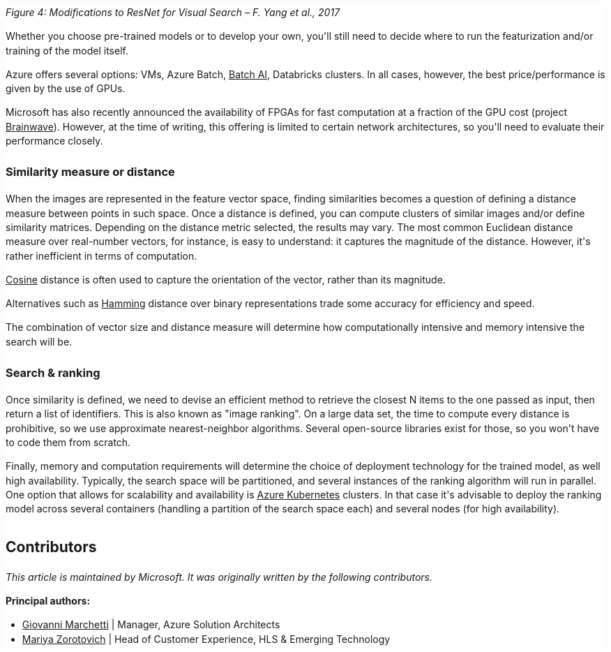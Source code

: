 *Figure 4: Modifications to ResNet for Visual Search – F. Yang et al., 2017*

Whether you choose pre-trained models or to develop your own, you'll still need to decide where to run the featurization and/or training of the model itself.

Azure offers several options: VMs, Azure Batch, [Batch AI](https://azure.microsoft.com/services/batch-ai/?WT.mc_id=vsearchgio-article-gmarchet), Databricks clusters. In all cases, however, the best price/performance is given by the use of GPUs.

Microsoft has also recently announced the availability of FPGAs for fast computation at a fraction of the GPU cost (project [Brainwave](https://www.microsoft.com/research/blog/microsoft-unveils-project-brainwave/?WT.mc_id=vsearchgio-article-gmarchet)). However, at the time of writing, this offering is limited to certain network architectures, so you'll need to evaluate their performance closely.

### Similarity measure or distance

When the images are represented in the feature vector space, finding similarities becomes a question of defining a distance measure between points in such space. Once a distance is defined, you can compute clusters of similar images and/or define similarity matrices. Depending on the distance metric selected, the results may vary. The most common Euclidean distance measure over real-number vectors, for instance, is easy to understand: it captures the magnitude of the distance. However, it's rather inefficient in terms of computation.

[Cosine](https://en.wikipedia.org/wiki/Cosine_similarity) distance is often used to capture the orientation of the vector, rather than its magnitude.

Alternatives such as [Hamming](https://en.wikipedia.org/wiki/Hamming_distance) distance over binary representations trade some accuracy for efficiency and speed.

The combination of vector size and distance measure will determine how computationally intensive and memory intensive the search will be.

### Search &amp; ranking

Once similarity is defined, we need to devise an efficient method to retrieve the closest N items to the one passed as input, then return a list of identifiers. This is also known as "image ranking". On a large data set, the time to compute every distance is prohibitive, so we use approximate nearest-neighbor algorithms. Several open-source libraries exist for those, so you won't have to code them from scratch.

Finally, memory and computation requirements will determine the choice of deployment technology for the trained model, as well high availability. Typically, the search space will be partitioned, and several instances of the ranking algorithm will run in parallel. One option that allows for scalability and availability is [Azure Kubernetes](https://azure.microsoft.com/services/container-service/kubernetes/?WT.mc_id=vsearchgio-article-gmarchet) clusters. In that case it's advisable to deploy the ranking model across several containers (handling a partition of the search space each) and several nodes (for high availability).

## Contributors

*This article is maintained by Microsoft. It was originally written by the following contributors.*

**Principal authors:**

- [Giovanni Marchetti](https://www.linkedin.com/in/giovanni-marchetti) | Manager, Azure Solution Architects
- [Mariya Zorotovich](https://www.linkedin.com/in/mariyazoro) | Head of Customer Experience, HLS & Emerging Technology
